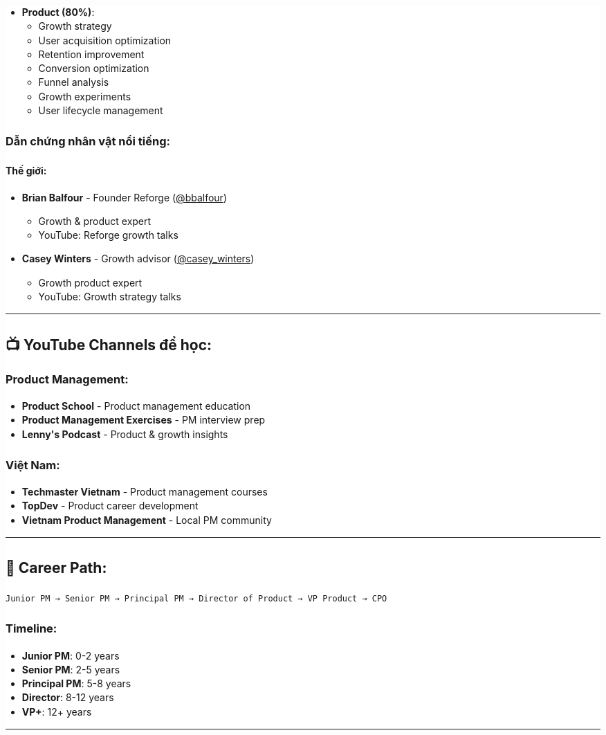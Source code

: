 - **Product (80%)**:
  - Growth strategy
  - User acquisition optimization
  - Retention improvement
  - Conversion optimization
  - Funnel analysis
  - Growth experiments
  - User lifecycle management

### **Dẫn chứng nhân vật nổi tiếng:**

#### **Thế giới:**
- **Brian Balfour** - Founder Reforge ([@bbalfour](https://twitter.com/bbalfour))
  - Growth & product expert
  - YouTube: Reforge growth talks

- **Casey Winters** - Growth advisor ([@casey_winters](https://twitter.com/casey_winters))
  - Growth product expert
  - YouTube: Growth strategy talks

---

## **📺 YouTube Channels để học:**

### **Product Management:**
- **Product School** - Product management education
- **Product Management Exercises** - PM interview prep
- **Lenny's Podcast** - Product & growth insights

### **Việt Nam:**
- **Techmaster Vietnam** - Product management courses
- **TopDev** - Product career development
- **Vietnam Product Management** - Local PM community

---

## **💼 Career Path:**

```
Junior PM → Senior PM → Principal PM → Director of Product → VP Product → CPO
```

### **Timeline:**
- **Junior PM**: 0-2 years
- **Senior PM**: 2-5 years  
- **Principal PM**: 5-8 years
- **Director**: 8-12 years
- **VP+**: 12+ years

---
